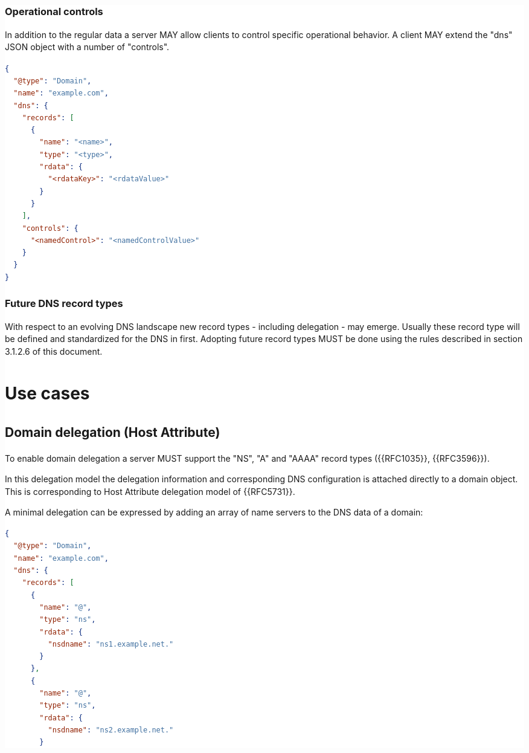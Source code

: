 ### Operational controls

In addition to the regular data a server MAY allow clients to control specific operational behavior. A client MAY extend the "dns" JSON object with a number of "controls".

~~~~ json
{
  "@type": "Domain",
  "name": "example.com",
  "dns": {
    "records": [
      {
        "name": "<name>",
        "type": "<type>",
        "rdata": {
          "<rdataKey>": "<rdataValue>"
        }
      }
    ],
    "controls": {
      "<namedControl>": "<namedControlValue>"
    }
  }
}
~~~~

### Future DNS record types

With respect to an evolving DNS landscape new record types - including delegation - may emerge. Usually these record type will be defined and standardized for the DNS in first. Adopting future record types MUST be done using the rules described in section 3.1.2.6 of this document.

# Use cases

## Domain delegation (Host Attribute)

To enable domain delegation a server MUST support the "NS", "A" and "AAAA" record types ({{RFC1035}}, {{RFC3596}}).

In this delegation model the delegation information and corresponding DNS configuration is attached directly to a domain object. This is corresponding to Host Attribute delegation model of {{RFC5731}}.

A minimal delegation can be expressed by adding an array of name servers to the DNS data of a domain:

~~~~ json
{
  "@type": "Domain",
  "name": "example.com",
  "dns": {
    "records": [
      {
        "name": "@",
        "type": "ns",
        "rdata": {
          "nsdname": "ns1.example.net."
        }
      },
      {
        "name": "@",
        "type": "ns",
        "rdata": {
          "nsdname": "ns2.example.net."
        }
~~~~